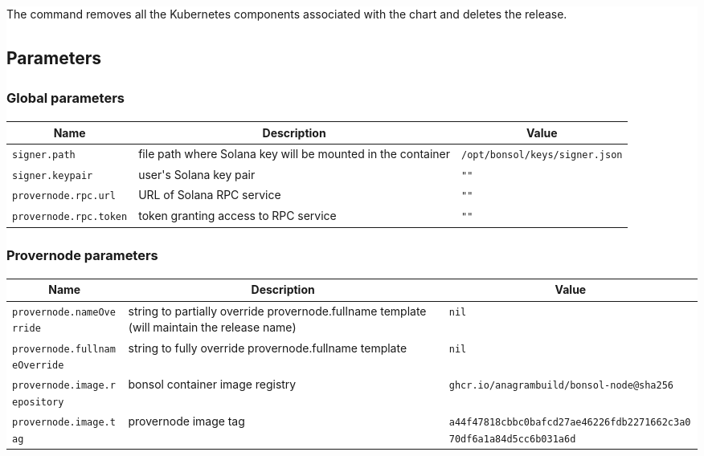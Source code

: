 The command removes all the Kubernetes components associated with the chart and deletes the release.

## Parameters

### Global parameters

| Name                   | Description                                                 | Value                          |
| ---------------------- | ----------------------------------------------------------- | ------------------------------ |
| `signer.path`          | file path where Solana key will be mounted in the container | `/opt/bonsol/keys/signer.json` |
| `signer.keypair`       | user's Solana key pair                                      | `""`                           |
| `provernode.rpc.url`   | URL of Solana RPC service                                   | `""`                           |
| `provernode.rpc.token` | token granting access to RPC service                        | `""`                           |


### Provernode parameters

| Name                                | Description                                                                                | Value                                                                                                                                                                                                                                                                                                                                                                                                                                                                                                                                                                                                                                |
| ----------------------------------- | ------------------------------------------------------------------------------------------ | ------------------------------------------------------------------------------------------------------------------------------------------------------------------------------------------------------------------------------------------------------------------------------------------------------------------------------------------------------------------------------------------------------------------------------------------------------------------------------------------------------------------------------------------------------------------------------------------------------------------------------------ |
| `provernode.nameOverride`           | string to partially override provernode.fullname template (will maintain the release name) | `nil`                                                                                                                                                                                                                                                                                                                                                                                                                                                                                                                                                                                                                                |
| `provernode.fullnameOverride`       | string to fully override provernode.fullname template                                      | `nil`                                                                                                                                                                                                                                                                                                                                                                                                                                                                                                                                                                                                                                |
| `provernode.image.repository`       | bonsol container image registry                                                            | `ghcr.io/anagrambuild/bonsol-node@sha256`                                                                                                                                                                                                                                                                                                                                                                                                                                                                                                                                                                                           |
| `provernode.image.tag`              | provernode image tag                                                                       | `a44f47818cbbc0bafcd27ae46226fdb2271662c3a070df6a1a84d5cc6b031a6d`                                                                                                                                                                                                                                                                                                                                                                                                                                                                                                                                                                   |